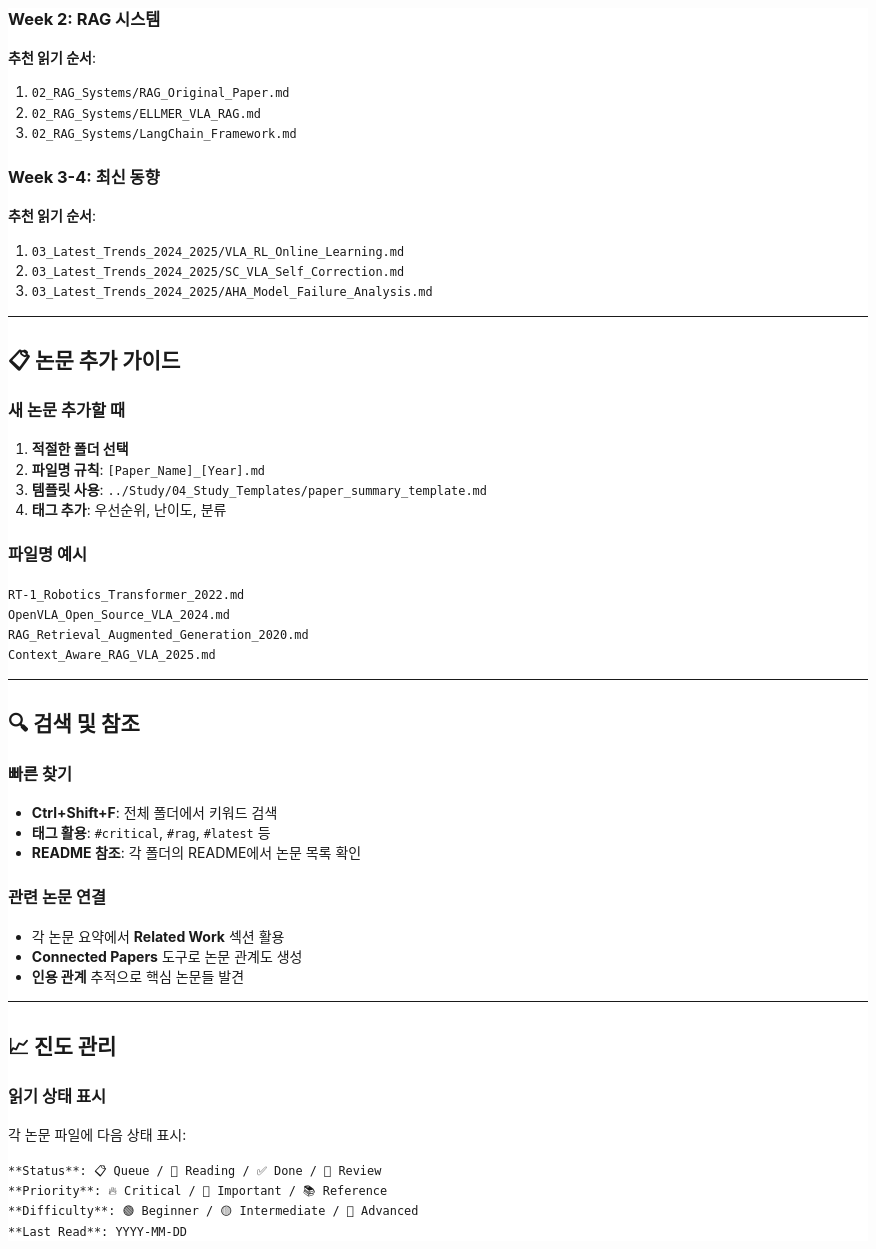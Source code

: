 ### Week 2: RAG 시스템
**추천 읽기 순서**:
1. `02_RAG_Systems/RAG_Original_Paper.md`
2. `02_RAG_Systems/ELLMER_VLA_RAG.md`
3. `02_RAG_Systems/LangChain_Framework.md`

### Week 3-4: 최신 동향
**추천 읽기 순서**:
1. `03_Latest_Trends_2024_2025/VLA_RL_Online_Learning.md`
2. `03_Latest_Trends_2024_2025/SC_VLA_Self_Correction.md`
3. `03_Latest_Trends_2024_2025/AHA_Model_Failure_Analysis.md`

---

## 📋 논문 추가 가이드

### 새 논문 추가할 때
1. **적절한 폴더 선택**
2. **파일명 규칙**: `[Paper_Name]_[Year].md`
3. **템플릿 사용**: `../Study/04_Study_Templates/paper_summary_template.md`
4. **태그 추가**: 우선순위, 난이도, 분류

### 파일명 예시
```
RT-1_Robotics_Transformer_2022.md
OpenVLA_Open_Source_VLA_2024.md
RAG_Retrieval_Augmented_Generation_2020.md
Context_Aware_RAG_VLA_2025.md
```

---

## 🔍 검색 및 참조

### 빠른 찾기
- **Ctrl+Shift+F**: 전체 폴더에서 키워드 검색
- **태그 활용**: `#critical`, `#rag`, `#latest` 등
- **README 참조**: 각 폴더의 README에서 논문 목록 확인

### 관련 논문 연결
- 각 논문 요약에서 **Related Work** 섹션 활용
- **Connected Papers** 도구로 논문 관계도 생성
- **인용 관계** 추적으로 핵심 논문들 발견

---

## 📈 진도 관리

### 읽기 상태 표시
각 논문 파일에 다음 상태 표시:
```markdown
**Status**: 📋 Queue / 📖 Reading / ✅ Done / 🔄 Review
**Priority**: 🔥 Critical / 📖 Important / 📚 Reference  
**Difficulty**: 🟢 Beginner / 🟡 Intermediate / 🔴 Advanced
**Last Read**: YYYY-MM-DD
```
